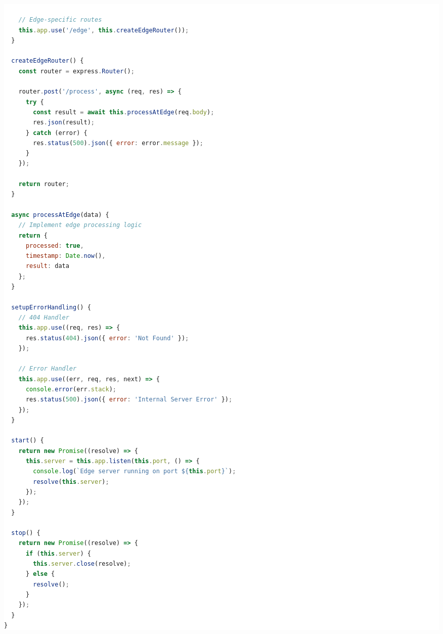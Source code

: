 ```javascript
    
    // Edge-specific routes
    this.app.use('/edge', this.createEdgeRouter());
  }

  createEdgeRouter() {
    const router = express.Router();
    
    router.post('/process', async (req, res) => {
      try {
        const result = await this.processAtEdge(req.body);
        res.json(result);
      } catch (error) {
        res.status(500).json({ error: error.message });
      }
    });
    
    return router;
  }

  async processAtEdge(data) {
    // Implement edge processing logic
    return {
      processed: true,
      timestamp: Date.now(),
      result: data
    };
  }

  setupErrorHandling() {
    // 404 Handler
    this.app.use((req, res) => {
      res.status(404).json({ error: 'Not Found' });
    });
    
    // Error Handler
    this.app.use((err, req, res, next) => {
      console.error(err.stack);
      res.status(500).json({ error: 'Internal Server Error' });
    });
  }

  start() {
    return new Promise((resolve) => {
      this.server = this.app.listen(this.port, () => {
        console.log(`Edge server running on port ${this.port}`);
        resolve(this.server);
      });
    });
  }

  stop() {
    return new Promise((resolve) => {
      if (this.server) {
        this.server.close(resolve);
      } else {
        resolve();
      }
    });
  }
}
```
